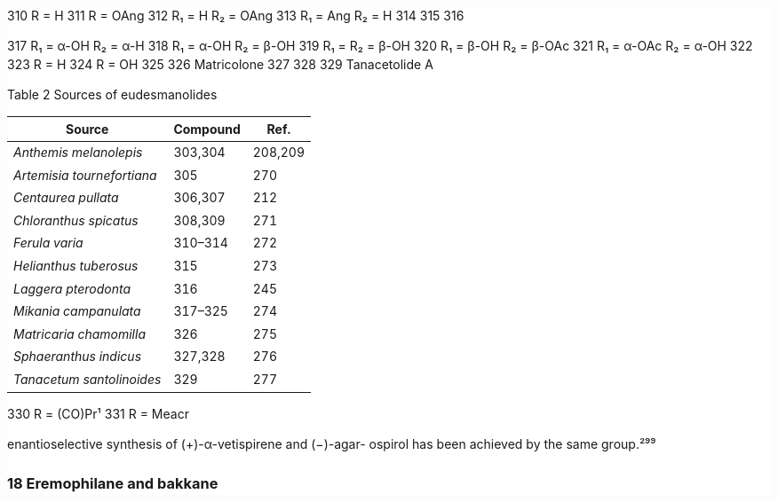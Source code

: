 310 R = H
311 R = OAng
312 R₁ = H R₂ = OAng
313 R₁ = Ang R₂ = H
314
315
316

317 R₁ = α-OH R₂ = α-H
318 R₁ = α-OH R₂ = β-OH
319 R₁ = R₂ = β-OH
320 R₁ = β-OH R₂ = β-OAc
321 R₁ = α-OAc R₂ = α-OH
322
323 R = H
324 R = OH
325
326 Matricolone
327
328
329 Tanacetolide A

Table 2 Sources of eudesmanolides

| Source                  | Compound         | Ref. |
|-------------------------|------------------|------|
| *Anthemis melanolepis*  | 303,304          | 208,209 |
| *Artemisia tournefortiana* | 305             | 270   |
| *Centaurea pullata*     | 306,307          | 212   |
| *Chloranthus spicatus*  | 308,309          | 271   |
| *Ferula varia*          | 310–314          | 272   |
| *Helianthus tuberosus*  | 315              | 273   |
| *Laggera pterodonta*    | 316              | 245   |
| *Mikania campanulata*   | 317–325          | 274   |
| *Matricaria chamomilla* | 326              | 275   |
| *Sphaeranthus indicus*  | 327,328          | 276   |
| *Tanacetum santolinoides* | 329             | 277   |

330 R = (CO)Pr¹
331 R = Meacr

enantioselective synthesis of (+)-α-vetispirene and (−)-agar- ospirol has been achieved by the same group.²⁹⁹

### 18 Eremophilane and bakkane
